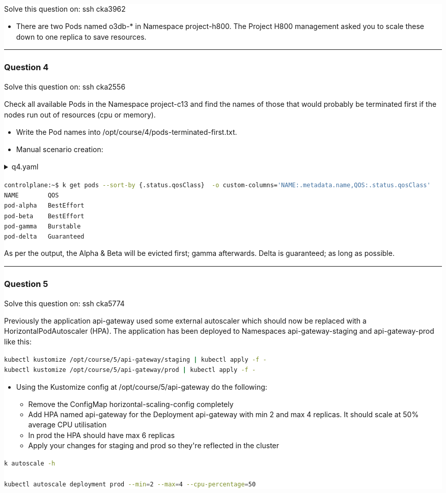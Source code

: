 Solve this question on: ssh cka3962

- There are two Pods named o3db-* in Namespace project-h800. The Project H800 management asked you to scale these down to one replica to save resources.

----------------------------------------------------

### Question 4

Solve this question on: ssh cka2556

Check all available Pods in the Namespace project-c13 and find the names of those that would probably be terminated first if the nodes run out of resources (cpu or memory).

- Write the Pod names into /opt/course/4/pods-terminated-first.txt.



- Manual scenario creation:

<details><summary>q4.yaml</summary></details>

```bash
controlplane:~$ k get pods --sort-by {.status.qosClass}  -o custom-columns='NAME:.metadata.name,QOS:.status.qosClass'
NAME        QOS
pod-alpha   BestEffort
pod-beta    BestEffort
pod-gamma   Burstable
pod-delta   Guaranteed
```

As per the output, the Alpha & Beta will be evicted first; gamma afterwards. Delta is guaranteed; as long as possible.

----------------------------------------------------

### Question 5

Solve this question on: ssh cka5774

Previously the application api-gateway used some external autoscaler which should now be replaced with a HorizontalPodAutoscaler (HPA). The application has been deployed to Namespaces api-gateway-staging and api-gateway-prod like this:

```bash
kubectl kustomize /opt/course/5/api-gateway/staging | kubectl apply -f -
kubectl kustomize /opt/course/5/api-gateway/prod | kubectl apply -f -
```

- Using the Kustomize config at /opt/course/5/api-gateway do the following:

  - Remove the ConfigMap horizontal-scaling-config completely
  - Add HPA named api-gateway for the Deployment api-gateway with min 2 and max 4 replicas. It should scale at 50% average CPU utilisation
  - In prod the HPA should have max 6 replicas
  - Apply your changes for staging and prod so they're reflected in the cluster


```bash
k autoscale -h

kubectl autoscale deployment prod --min=2 --max=4 --cpu-percentage=50
```
